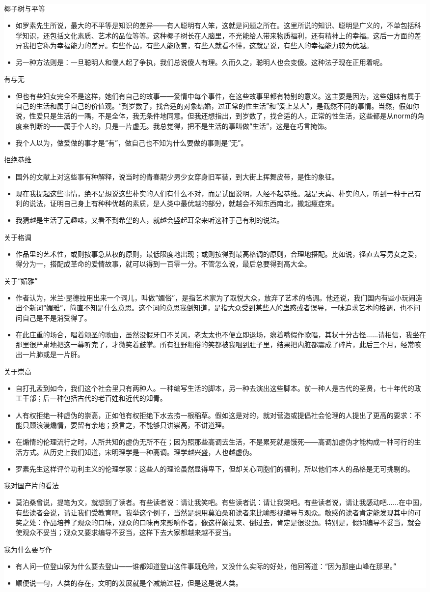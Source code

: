 椰子树与平等

- 如罗素先生所说，最大的不平等是知识的差异——有人聪明有人笨，这就是问题之所在。这里所说的知识、聪明是广义的，不单包括科学知识，还包括文化素质、艺术的品位等等。这种椰子树长在人脑里，不光能给人带来物质福利，还有精神上的幸福。这后一方面的差异我把它称为幸福能力的差异。有些作品，有些人能欣赏，有些人就看不懂，这就是说，有些人的幸福能力较为优越。

- 另一种方法则是：一旦聪明人和傻人起了争执，我们总说傻人有理。久而久之，聪明人也会变傻。这种法子现在正用着呢。


有与无

- 但也有些妇女完全不是这样，她们有自己的故事——爱情中每个事件，在这些故事里都有特别的意义。这主要是因为，这些姐妹有属于自己的生活和属于自己的价值观。“到岁数了，找合适的对象结婚，过正常的性生活”和“爱上某人”，是截然不同的事情。当然，假如你说，性爱只是生活的一隅，不是全体，我无条件地同意。但我还想指出，到岁数了，找合适的人，正常的性生活，这些都是从norm的角度来判断的——属于个人的，只是一片虚无。我总觉得，把不是生活的事叫做“生活”，这是在巧言掩饰。

- 我个人以为，做爱做的事才是“有”，做自己也不知为什么要做的事则是“无”。


拒绝恭维

- 国外的文献上对这些事有种解释，说当时的青春期少男少女穿身旧军装，到大街上挥舞皮带，是性的象征。

- 现在我提起这些事情，绝不是想说这些朴实的人们有什么不对，而是试图说明，人经不起恭维。越是天真、朴实的人，听到一种于己有利的说法，证明自己身上有种种优越的素质，是人类中最优越的部分，就越会不知东西南北，撒起癔症来。

- 我猜越是生活了无趣味，又看不到希望的人，就越会竖起耳朵来听这种于己有利的说法。


关于格调

- 作品里的艺术性，或则按事急从权的原则，最低限度地出现；或则按得到最高格调的原则，合理地搭配。比如说，径直去写男女之爱，得分为一，搭配成革命的爱情故事，就可以得到一百零一分。不管怎么说，最后总要得到高大全。


关于“媚雅”

- 作者认为，米兰·昆德拉用出来一个词儿，叫做“媚俗”，是指艺术家为了取悦大众，放弃了艺术的格调。他还说，我们国内有些小玩闹造出个新词“媚雅”，简直不知是什么意思。这个词的意思我倒知道，是指大众受到某些人的蛊惑或者误导，一味追求艺术的格调，也不问问自己是不是消受得了。

- 在此庄重的场合，唱着颂圣的歌曲，虽然没假牙口不关风，老太太也不便立即退场，瘪着嘴假作歌唱，其状十分古怪……请相信，我坐在那里很严肃地把这一幕听完了，才微笑着鼓掌。所有狂野粗俗的笑都被我咽到肚子里，结果把内脏都震成了碎片，此后三个月，经常咳出一片肺或是一片肝。


关于崇高

- 自打孔孟到如今，我们这个社会里只有两种人。一种编写生活的脚本，另一种去演出这些脚本。前一种人是古代的圣贤，七十年代的政工干部；后一种包括古代的老百姓和近代的知青。

- 人有权拒绝一种虚伪的崇高，正如他有权拒绝下水去捞一根稻草。假如这是对的，就对营造或提倡社会伦理的人提出了更高的要求：不能只顾浪漫煽情，要留有余地；换言之，不能够只讲崇高，不讲道理。

- 在煽情的伦理流行之时，人所共知的虚伪无所不在；因为照那些高调去生活，不是累死就是饿死——高调加虚伪才能构成一种可行的生活方式。从历史上我们知道，宋明理学是一种高调。理学越兴盛，人也越虚伪。

- 罗素先生这样评价功利主义的伦理学家：这些人的理论虽然显得卑下，但却关心同胞们的福利，所以他们本人的品格是无可挑剔的。


我对国产片的看法

- 莫泊桑曾说，提笔为文，就想到了读者。有些读者说：请让我笑吧。有些读者说：请让我哭吧。有些读者说，请让我感动吧……在中国，有些读者会说，请让我们受教育吧。我举这个例子，当然是想用莫泊桑和读者来比喻影视编导与观众。敏感的读者肯定能发现其中的可笑之处：作品培养了观众的口味，观众的口味再来影响作者，像这样颠过来、倒过去，肯定是很没劲。特别是，假如编导不妥当，就会使观众不妥当；观众又要求编导不妥当，这样下去大家都越来越不妥当。


我为什么要写作

- 有人问一位登山家为什么要去登山——谁都知道登山这件事既危险，又没什么实际的好处，他回答道：“因为那座山峰在那里。”

- 顺便说一句，人类的存在，文明的发展就是个减熵过程，但是这是说人类。
